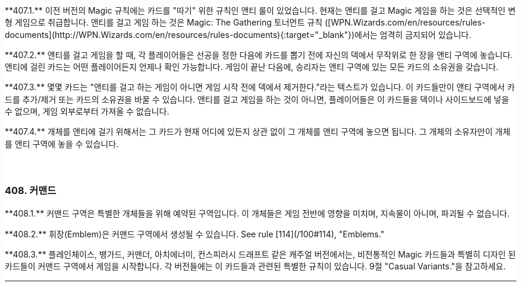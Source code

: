 <a name="407.1"></a>
<p class="paragraph" markdown="1">**407.1.** 이전 버전의 Magic 규칙에는 카드를 "따기" 위한 규칙인 앤티 룰이 있었습니다. 현재는 앤티를 걸고 Magic 게임을 하는 것은 선택적인 변형 게임으로 취급합니다. 앤티를 걸고 게임 하는 것은 Magic: The Gathering 토너먼트 규칙 ([WPN.Wizards.com/en/resources/rules-documents](http://WPN.Wizards.com/en/resources/rules-documents){:target="_blank"})에서는 엄격히 금지되어 있습니다.
</p>

<a name="407.2"></a>
<p class="paragraph" markdown="1">**407.2.** 앤티를 걸고 게임을 할 때, 각 플레이어들은 선공을 정한 다음에 카드를 뽑기 전에 자신의 덱에서 무작위로 한 장을 앤티 구역에 놓습니다. 앤티에 걸린 카드는 어떤 플레이어든지 언제나 확인 가능합니다. 게임이 끝난 다음에, 승리자는 앤티 구역에 있는 모든 카드의 소유권을 갖습니다.
</p>

<a name="407.3"></a>
<p class="paragraph" markdown="1">**407.3.** 몇몇 카드는 "앤티를 걸고 하는 게임이 아니면 게임 시작 전에 덱에서 제거한다."라는 텍스트가 있습니다. 이 카드들만이 앤티 구역에서 카드를 추가/제거 또는 카드의 소유권을 바꿀 수 있습니다. 앤티를 걸고 게임을 하는 것이 아니면, 플레이어들은 이 카드들을 덱이나 사이드보드에 넣을 수 없으며, 게임 외부로부터 가져올 수 없습니다.
</p>

<a name="407.4"></a>
<p class="paragraph" markdown="1">**407.4.** 개체를 앤티에 걸기 위해서는 그 카드가 현재 어디에 있든지 상관 없이 그 개체를 앤티 구역에 놓으면 됩니다. 그 개체의 소유자만이 개체를 앤티 구역에 놓을 수 있습니다.
</p>

<br><a name="408"></a>

### 408. 커맨드

<a name="408.1"></a>
<p class="paragraph" markdown="1">**408.1.** 커맨드 구역은 특별한 개체들을 위해 예약된 구역입니다. 이 개체들은 게임 전반에 영향을 미치며, 지속물이 아니며, 파괴될 수 없습니다.
</p>

<a name="408.2"></a>
<p class="paragraph" markdown="1">**408.2.** 휘장(Emblem)은 커맨드 구역에서 생성될 수 있습니다. See rule [114](/100#114), "Emblems."
</p>

<a name="408.3"></a>
<p class="paragraph" markdown="1">**408.3.** 플레인체이스, 뱅가드, 커맨더, 아치에너미, 컨스피러시 드래프트 같은 캐주얼 버전에서는, 비전통적인 Magic 카드들과 특별히 디자인 된 카드들이 커맨드 구역에서 게임을 시작합니다. 각 버전들에는 이 카드들과 관련된 특별한 규칙이 있습니다. 9절 "Casual Variants."을 참고하세요.
</p>


----
